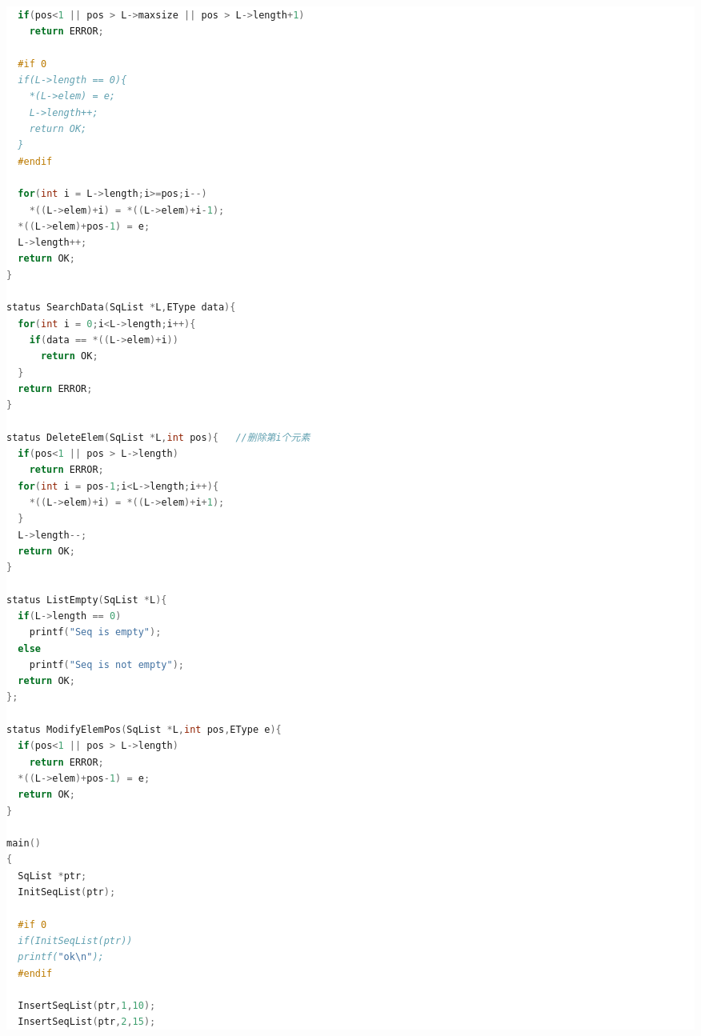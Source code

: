 ```c
  if(pos<1 || pos > L->maxsize || pos > L->length+1)
    return ERROR;

  #if 0
  if(L->length == 0){
    *(L->elem) = e;
    L->length++;
    return OK;
  }
  #endif

  for(int i = L->length;i>=pos;i--)
    *((L->elem)+i) = *((L->elem)+i-1);
  *((L->elem)+pos-1) = e;
  L->length++;
  return OK;
}

status SearchData(SqList *L,EType data){
  for(int i = 0;i<L->length;i++){
    if(data == *((L->elem)+i))
      return OK;
  }
  return ERROR;
}

status DeleteElem(SqList *L,int pos){   //删除第i个元素
  if(pos<1 || pos > L->length)
    return ERROR;
  for(int i = pos-1;i<L->length;i++){
    *((L->elem)+i) = *((L->elem)+i+1);
  }
  L->length--;
  return OK;
}

status ListEmpty(SqList *L){
  if(L->length == 0)
    printf("Seq is empty");
  else
    printf("Seq is not empty");
  return OK;
};

status ModifyElemPos(SqList *L,int pos,EType e){
  if(pos<1 || pos > L->length)
    return ERROR;
  *((L->elem)+pos-1) = e;
  return OK;
}

main()
{
  SqList *ptr;
  InitSeqList(ptr);

  #if 0 
  if(InitSeqList(ptr))
  printf("ok\n");
  #endif

  InsertSeqList(ptr,1,10);
  InsertSeqList(ptr,2,15);
```